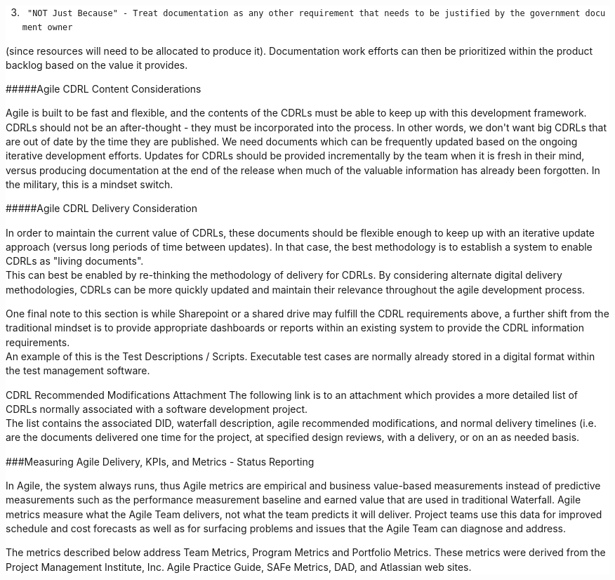 
3.      "NOT Just Because" - Treat documentation as any other requirement that needs to be justified by the government document owner 
(since resources will need to be allocated to produce it).  Documentation work efforts can then be prioritized within the product backlog 
based on the value it provides. 

#####Agile CDRL Content Considerations

Agile is built to be fast and flexible, and the contents of the CDRLs must be able to keep up with this development framework.  CDRLs should not 
be an after-thought - they must be incorporated into the process.  In other words, we don't want big CDRLs that are out of date by the time they 
are published.  We need documents which can be frequently updated based on the ongoing iterative development efforts.  Updates for CDRLs should be 
provided incrementally by the team when it is fresh in their mind, versus producing documentation at the end of the release when much of the valuable 
information has already been forgotten. In the military, this is a mindset switch.  

#####Agile CDRL Delivery Consideration

In order to maintain the current value of CDRLs, these documents should be flexible enough to keep up with an iterative update approach 
(versus long periods of time between updates).  In that case, the best methodology is to establish a system to enable CDRLs as "living documents".  
This can best be enabled by re-thinking the methodology of delivery for CDRLs.  By considering alternate digital delivery methodologies, CDRLs can be 
more quickly updated and maintain their relevance throughout the agile development process.   

One final note to this section is while Sharepoint or a shared drive may fulfill the CDRL requirements above, a further shift from the 
traditional mindset is to provide appropriate dashboards or reports within an existing system to provide the CDRL information requirements.  
An example of this is the Test Descriptions / Scripts.  Executable test cases are normally already stored in a digital format within the test management software.

CDRL Recommended Modifications Attachment 
The following link is to an attachment which provides a more detailed list of CDRLs normally associated with a software development project.  
The list contains the associated DID, waterfall description, agile recommended modifications, and normal delivery timelines 
(i.e. are the documents delivered one time for the project, at specified design reviews, with a delivery, or on an as needed basis.

###Measuring Agile Delivery, KPIs, and Metrics - Status Reporting

In Agile, the system always runs, thus Agile metrics are empirical and business value-based measurements instead of predictive measurements such 
as the performance measurement baseline and earned value that are used in traditional Waterfall.  Agile metrics measure what the Agile Team delivers, 
not what the team predicts it will deliver.  Project teams use this data for improved schedule and cost forecasts as well as for surfacing problems and 
issues that the Agile Team can diagnose and address.

The metrics described below address Team Metrics, Program Metrics and Portfolio Metrics. These metrics were derived from the Project Management Institute, Inc. 
Agile Practice Guide, SAFe Metrics, DAD, and Atlassian web sites. 
